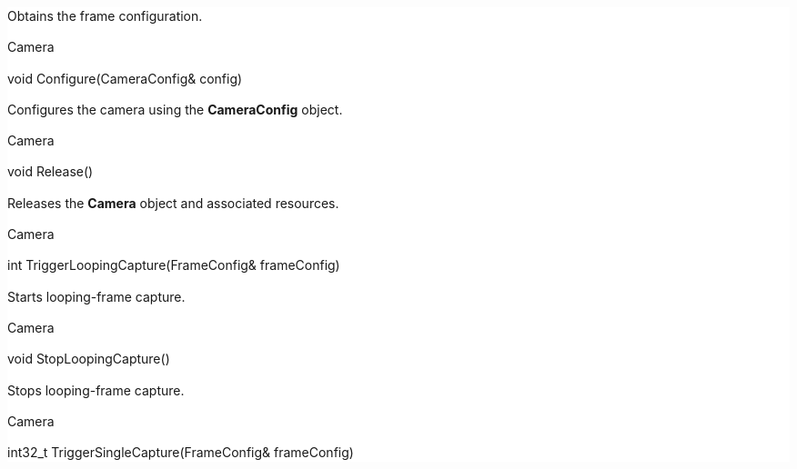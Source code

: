 </td>
<td class="cellrowborder" valign="top" width="34.65346534653466%" headers="mcps1.2.4.1.3 "><p id="p19301176495"><a name="p19301176495"></a><a name="p19301176495"></a>Obtains the frame configuration.</p>
</td>
</tr>
<tr id="row893019794915"><td class="cellrowborder" valign="top" width="18.811881188118814%" headers="mcps1.2.4.1.1 "><p id="p893016714919"><a name="p893016714919"></a><a name="p893016714919"></a>Camera</p>
</td>
<td class="cellrowborder" valign="top" width="46.534653465346544%" headers="mcps1.2.4.1.2 "><p id="p1093067134915"><a name="p1093067134915"></a><a name="p1093067134915"></a>void Configure(CameraConfig&amp; config)</p>
</td>
<td class="cellrowborder" valign="top" width="34.65346534653466%" headers="mcps1.2.4.1.3 "><p id="p1493037114912"><a name="p1493037114912"></a><a name="p1493037114912"></a>Configures the camera using the <strong id="b1158653521815"><a name="b1158653521815"></a><a name="b1158653521815"></a>CameraConfig</strong> object.</p>
</td>
</tr>
<tr id="row11930197174917"><td class="cellrowborder" valign="top" width="18.811881188118814%" headers="mcps1.2.4.1.1 "><p id="p4930197184914"><a name="p4930197184914"></a><a name="p4930197184914"></a>Camera</p>
</td>
<td class="cellrowborder" valign="top" width="46.534653465346544%" headers="mcps1.2.4.1.2 "><p id="p19304717492"><a name="p19304717492"></a><a name="p19304717492"></a>void Release()</p>
</td>
<td class="cellrowborder" valign="top" width="34.65346534653466%" headers="mcps1.2.4.1.3 "><p id="p189301479494"><a name="p189301479494"></a><a name="p189301479494"></a>Releases the <strong id="b12391143101812"><a name="b12391143101812"></a><a name="b12391143101812"></a>Camera</strong> object and associated resources.</p>
</td>
</tr>
<tr id="row109304717499"><td class="cellrowborder" valign="top" width="18.811881188118814%" headers="mcps1.2.4.1.1 "><p id="p4930873496"><a name="p4930873496"></a><a name="p4930873496"></a>Camera</p>
</td>
<td class="cellrowborder" valign="top" width="46.534653465346544%" headers="mcps1.2.4.1.2 "><p id="p1893017720490"><a name="p1893017720490"></a><a name="p1893017720490"></a>int TriggerLoopingCapture(FrameConfig&amp; frameConfig)</p>
</td>
<td class="cellrowborder" valign="top" width="34.65346534653466%" headers="mcps1.2.4.1.3 "><p id="p149307754918"><a name="p149307754918"></a><a name="p149307754918"></a>Starts looping-frame capture.</p>
</td>
</tr>
<tr id="row19306794915"><td class="cellrowborder" valign="top" width="18.811881188118814%" headers="mcps1.2.4.1.1 "><p id="p6930167194910"><a name="p6930167194910"></a><a name="p6930167194910"></a>Camera</p>
</td>
<td class="cellrowborder" valign="top" width="46.534653465346544%" headers="mcps1.2.4.1.2 "><p id="p139311577499"><a name="p139311577499"></a><a name="p139311577499"></a>void StopLoopingCapture()</p>
</td>
<td class="cellrowborder" valign="top" width="34.65346534653466%" headers="mcps1.2.4.1.3 "><p id="p693115764914"><a name="p693115764914"></a><a name="p693115764914"></a>Stops looping-frame capture.</p>
</td>
</tr>
<tr id="row593116713492"><td class="cellrowborder" valign="top" width="18.811881188118814%" headers="mcps1.2.4.1.1 "><p id="p1193187174913"><a name="p1193187174913"></a><a name="p1193187174913"></a>Camera</p>
</td>
<td class="cellrowborder" valign="top" width="46.534653465346544%" headers="mcps1.2.4.1.2 "><p id="p1493111713496"><a name="p1493111713496"></a><a name="p1493111713496"></a>int32_t TriggerSingleCapture(FrameConfig&amp; frameConfig)</p>